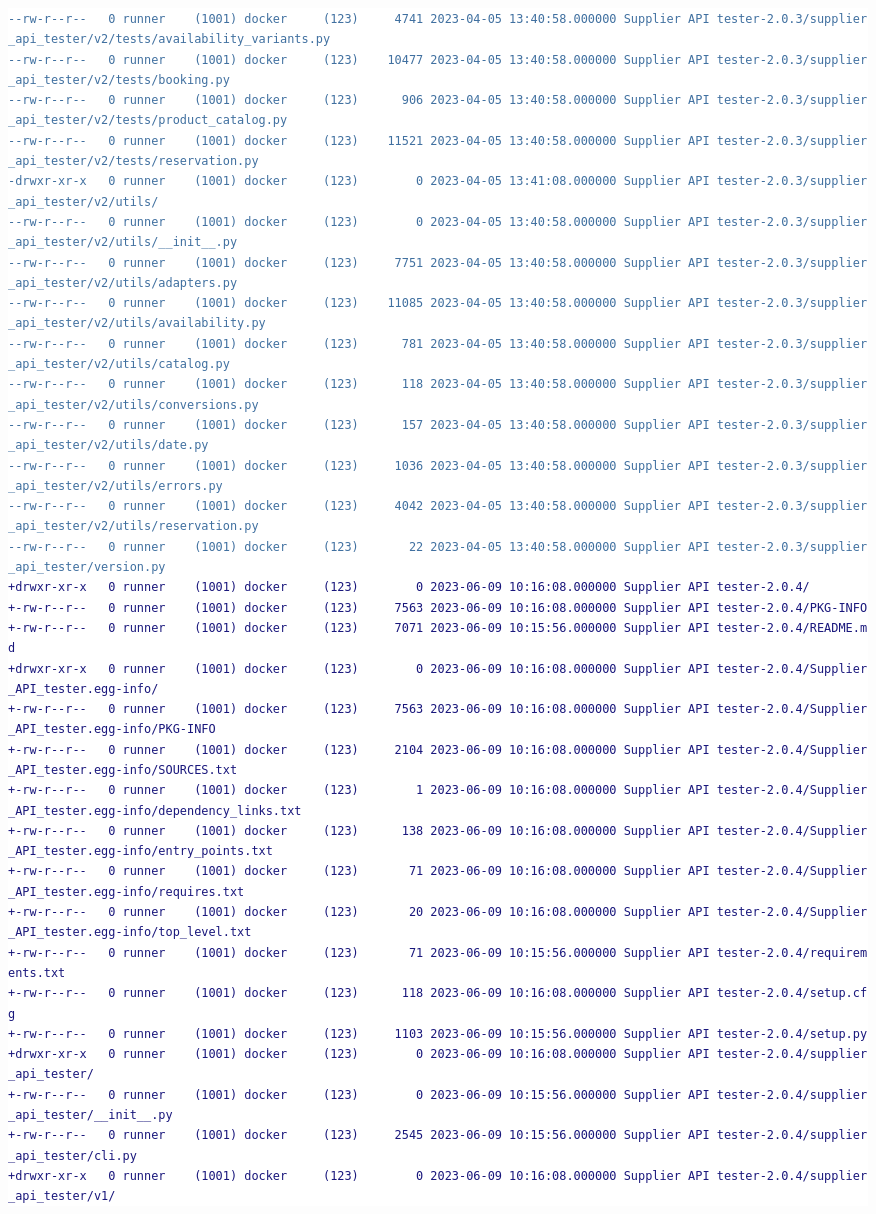 ```diff
--rw-r--r--   0 runner    (1001) docker     (123)     4741 2023-04-05 13:40:58.000000 Supplier API tester-2.0.3/supplier_api_tester/v2/tests/availability_variants.py
--rw-r--r--   0 runner    (1001) docker     (123)    10477 2023-04-05 13:40:58.000000 Supplier API tester-2.0.3/supplier_api_tester/v2/tests/booking.py
--rw-r--r--   0 runner    (1001) docker     (123)      906 2023-04-05 13:40:58.000000 Supplier API tester-2.0.3/supplier_api_tester/v2/tests/product_catalog.py
--rw-r--r--   0 runner    (1001) docker     (123)    11521 2023-04-05 13:40:58.000000 Supplier API tester-2.0.3/supplier_api_tester/v2/tests/reservation.py
-drwxr-xr-x   0 runner    (1001) docker     (123)        0 2023-04-05 13:41:08.000000 Supplier API tester-2.0.3/supplier_api_tester/v2/utils/
--rw-r--r--   0 runner    (1001) docker     (123)        0 2023-04-05 13:40:58.000000 Supplier API tester-2.0.3/supplier_api_tester/v2/utils/__init__.py
--rw-r--r--   0 runner    (1001) docker     (123)     7751 2023-04-05 13:40:58.000000 Supplier API tester-2.0.3/supplier_api_tester/v2/utils/adapters.py
--rw-r--r--   0 runner    (1001) docker     (123)    11085 2023-04-05 13:40:58.000000 Supplier API tester-2.0.3/supplier_api_tester/v2/utils/availability.py
--rw-r--r--   0 runner    (1001) docker     (123)      781 2023-04-05 13:40:58.000000 Supplier API tester-2.0.3/supplier_api_tester/v2/utils/catalog.py
--rw-r--r--   0 runner    (1001) docker     (123)      118 2023-04-05 13:40:58.000000 Supplier API tester-2.0.3/supplier_api_tester/v2/utils/conversions.py
--rw-r--r--   0 runner    (1001) docker     (123)      157 2023-04-05 13:40:58.000000 Supplier API tester-2.0.3/supplier_api_tester/v2/utils/date.py
--rw-r--r--   0 runner    (1001) docker     (123)     1036 2023-04-05 13:40:58.000000 Supplier API tester-2.0.3/supplier_api_tester/v2/utils/errors.py
--rw-r--r--   0 runner    (1001) docker     (123)     4042 2023-04-05 13:40:58.000000 Supplier API tester-2.0.3/supplier_api_tester/v2/utils/reservation.py
--rw-r--r--   0 runner    (1001) docker     (123)       22 2023-04-05 13:40:58.000000 Supplier API tester-2.0.3/supplier_api_tester/version.py
+drwxr-xr-x   0 runner    (1001) docker     (123)        0 2023-06-09 10:16:08.000000 Supplier API tester-2.0.4/
+-rw-r--r--   0 runner    (1001) docker     (123)     7563 2023-06-09 10:16:08.000000 Supplier API tester-2.0.4/PKG-INFO
+-rw-r--r--   0 runner    (1001) docker     (123)     7071 2023-06-09 10:15:56.000000 Supplier API tester-2.0.4/README.md
+drwxr-xr-x   0 runner    (1001) docker     (123)        0 2023-06-09 10:16:08.000000 Supplier API tester-2.0.4/Supplier_API_tester.egg-info/
+-rw-r--r--   0 runner    (1001) docker     (123)     7563 2023-06-09 10:16:08.000000 Supplier API tester-2.0.4/Supplier_API_tester.egg-info/PKG-INFO
+-rw-r--r--   0 runner    (1001) docker     (123)     2104 2023-06-09 10:16:08.000000 Supplier API tester-2.0.4/Supplier_API_tester.egg-info/SOURCES.txt
+-rw-r--r--   0 runner    (1001) docker     (123)        1 2023-06-09 10:16:08.000000 Supplier API tester-2.0.4/Supplier_API_tester.egg-info/dependency_links.txt
+-rw-r--r--   0 runner    (1001) docker     (123)      138 2023-06-09 10:16:08.000000 Supplier API tester-2.0.4/Supplier_API_tester.egg-info/entry_points.txt
+-rw-r--r--   0 runner    (1001) docker     (123)       71 2023-06-09 10:16:08.000000 Supplier API tester-2.0.4/Supplier_API_tester.egg-info/requires.txt
+-rw-r--r--   0 runner    (1001) docker     (123)       20 2023-06-09 10:16:08.000000 Supplier API tester-2.0.4/Supplier_API_tester.egg-info/top_level.txt
+-rw-r--r--   0 runner    (1001) docker     (123)       71 2023-06-09 10:15:56.000000 Supplier API tester-2.0.4/requirements.txt
+-rw-r--r--   0 runner    (1001) docker     (123)      118 2023-06-09 10:16:08.000000 Supplier API tester-2.0.4/setup.cfg
+-rw-r--r--   0 runner    (1001) docker     (123)     1103 2023-06-09 10:15:56.000000 Supplier API tester-2.0.4/setup.py
+drwxr-xr-x   0 runner    (1001) docker     (123)        0 2023-06-09 10:16:08.000000 Supplier API tester-2.0.4/supplier_api_tester/
+-rw-r--r--   0 runner    (1001) docker     (123)        0 2023-06-09 10:15:56.000000 Supplier API tester-2.0.4/supplier_api_tester/__init__.py
+-rw-r--r--   0 runner    (1001) docker     (123)     2545 2023-06-09 10:15:56.000000 Supplier API tester-2.0.4/supplier_api_tester/cli.py
+drwxr-xr-x   0 runner    (1001) docker     (123)        0 2023-06-09 10:16:08.000000 Supplier API tester-2.0.4/supplier_api_tester/v1/
```